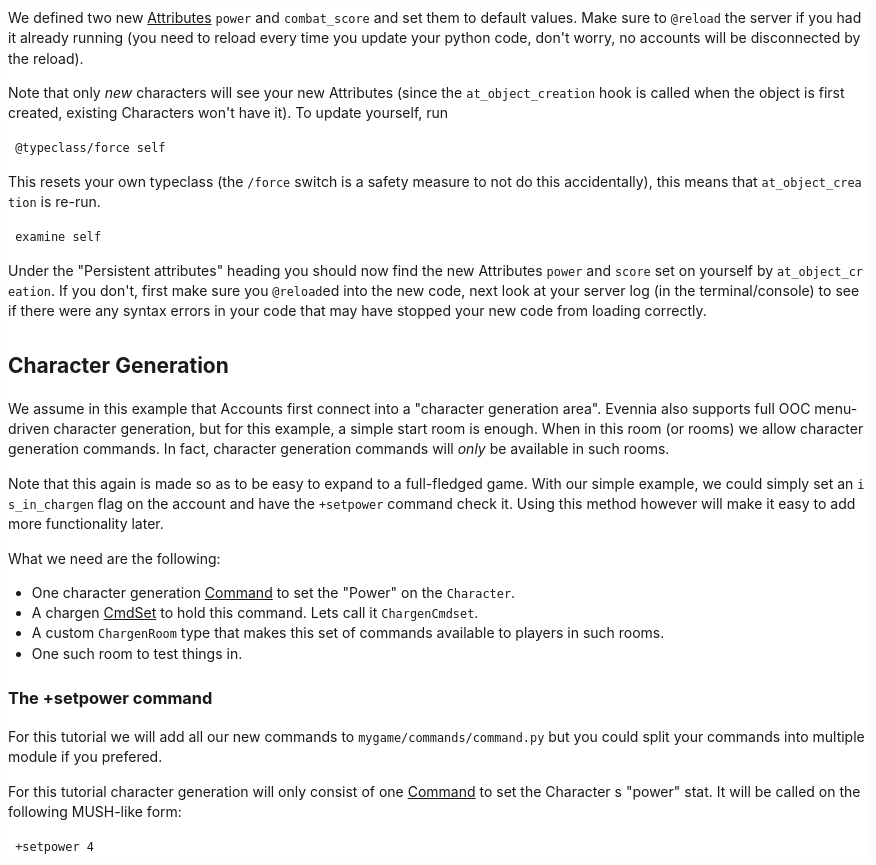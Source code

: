 
We defined two new [Attributes](../../Component/Attributes) `power` and `combat_score` and set them to default
values. Make sure to `@reload` the server if you had it already running (you need to reload every
time you update your python code, don't worry, no accounts will be disconnected by the reload).

Note that only *new* characters will see your new Attributes (since the `at_object_creation` hook is
called when the object is first created, existing Characters won't have it).  To update yourself,
run

     @typeclass/force self

This resets your own typeclass (the `/force` switch is a safety measure to not do this
accidentally), this means that `at_object_creation` is re-run.

     examine self

Under the "Persistent attributes" heading you should now find the new Attributes `power` and `score`
set on yourself by `at_object_creation`. If you don't, first make sure you `@reload`ed into the new
code, next look at your server log (in the terminal/console) to see if there were any syntax errors
in your code that may have stopped your new code from loading correctly.

## Character Generation

We assume in this example that Accounts first connect into a "character generation area". Evennia
also supports full OOC menu-driven character generation, but for this example, a simple start room
is enough. When in this room (or rooms) we allow character generation commands. In fact, character
generation commands will *only* be available in such rooms.

Note that this again is made so as to be easy to expand to a full-fledged game. With our simple
example, we could simply set an `is_in_chargen` flag on the account and have the `+setpower` command
check it. Using this method however will make it easy to add more functionality later.

What we need are the following:

- One character generation [Command](../../Component/Commands) to set the "Power" on the `Character`.  
- A chargen [CmdSet](../../Component/Command-Sets) to hold this command. Lets call it `ChargenCmdset`.  
- A custom `ChargenRoom` type that makes this set of commands available to players in such rooms.  
- One such room to test things in.  

### The +setpower command

For this tutorial we will add all our new commands to `mygame/commands/command.py` but you could
split your commands into multiple module if you prefered.

For this tutorial character generation will only consist of one [Command](../../Component/Commands) to set the
Character s "power" stat. It will be called on the following MUSH-like form:

     +setpower 4
